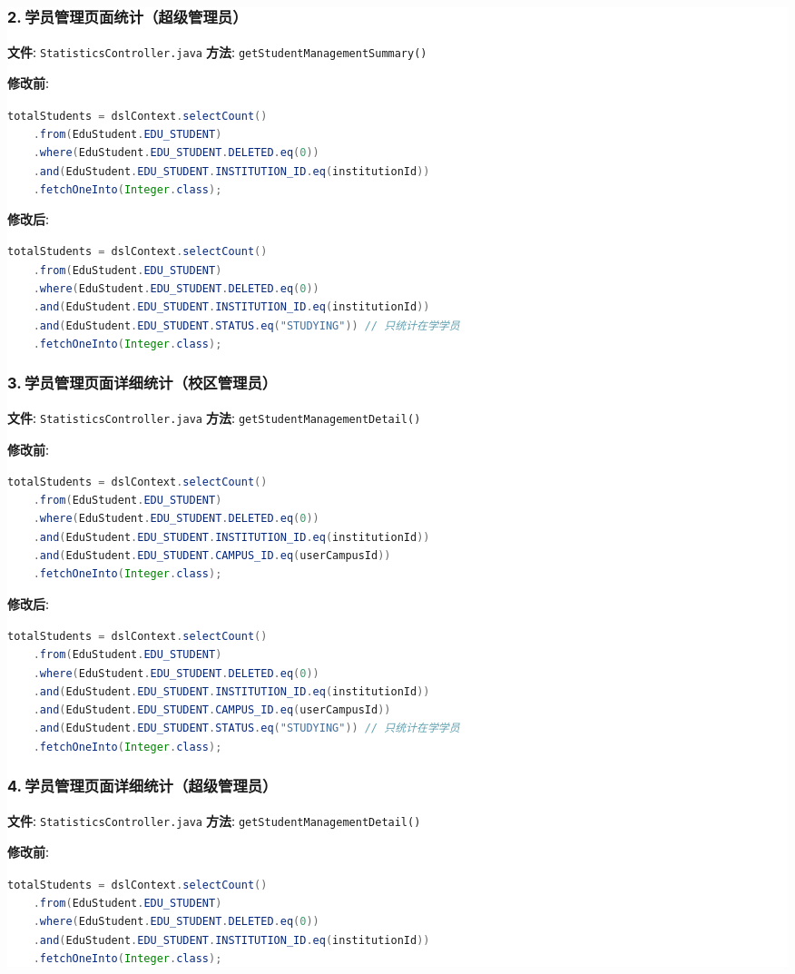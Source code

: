 ### 2. 学员管理页面统计（超级管理员）
**文件**: `StatisticsController.java`
**方法**: `getStudentManagementSummary()`

**修改前**:
```java
totalStudents = dslContext.selectCount()
    .from(EduStudent.EDU_STUDENT)
    .where(EduStudent.EDU_STUDENT.DELETED.eq(0))
    .and(EduStudent.EDU_STUDENT.INSTITUTION_ID.eq(institutionId))
    .fetchOneInto(Integer.class);
```

**修改后**:
```java
totalStudents = dslContext.selectCount()
    .from(EduStudent.EDU_STUDENT)
    .where(EduStudent.EDU_STUDENT.DELETED.eq(0))
    .and(EduStudent.EDU_STUDENT.INSTITUTION_ID.eq(institutionId))
    .and(EduStudent.EDU_STUDENT.STATUS.eq("STUDYING")) // 只统计在学学员
    .fetchOneInto(Integer.class);
```

### 3. 学员管理页面详细统计（校区管理员）
**文件**: `StatisticsController.java`
**方法**: `getStudentManagementDetail()`

**修改前**:
```java
totalStudents = dslContext.selectCount()
    .from(EduStudent.EDU_STUDENT)
    .where(EduStudent.EDU_STUDENT.DELETED.eq(0))
    .and(EduStudent.EDU_STUDENT.INSTITUTION_ID.eq(institutionId))
    .and(EduStudent.EDU_STUDENT.CAMPUS_ID.eq(userCampusId))
    .fetchOneInto(Integer.class);
```

**修改后**:
```java
totalStudents = dslContext.selectCount()
    .from(EduStudent.EDU_STUDENT)
    .where(EduStudent.EDU_STUDENT.DELETED.eq(0))
    .and(EduStudent.EDU_STUDENT.INSTITUTION_ID.eq(institutionId))
    .and(EduStudent.EDU_STUDENT.CAMPUS_ID.eq(userCampusId))
    .and(EduStudent.EDU_STUDENT.STATUS.eq("STUDYING")) // 只统计在学学员
    .fetchOneInto(Integer.class);
```

### 4. 学员管理页面详细统计（超级管理员）
**文件**: `StatisticsController.java`
**方法**: `getStudentManagementDetail()`

**修改前**:
```java
totalStudents = dslContext.selectCount()
    .from(EduStudent.EDU_STUDENT)
    .where(EduStudent.EDU_STUDENT.DELETED.eq(0))
    .and(EduStudent.EDU_STUDENT.INSTITUTION_ID.eq(institutionId))
    .fetchOneInto(Integer.class);
```
